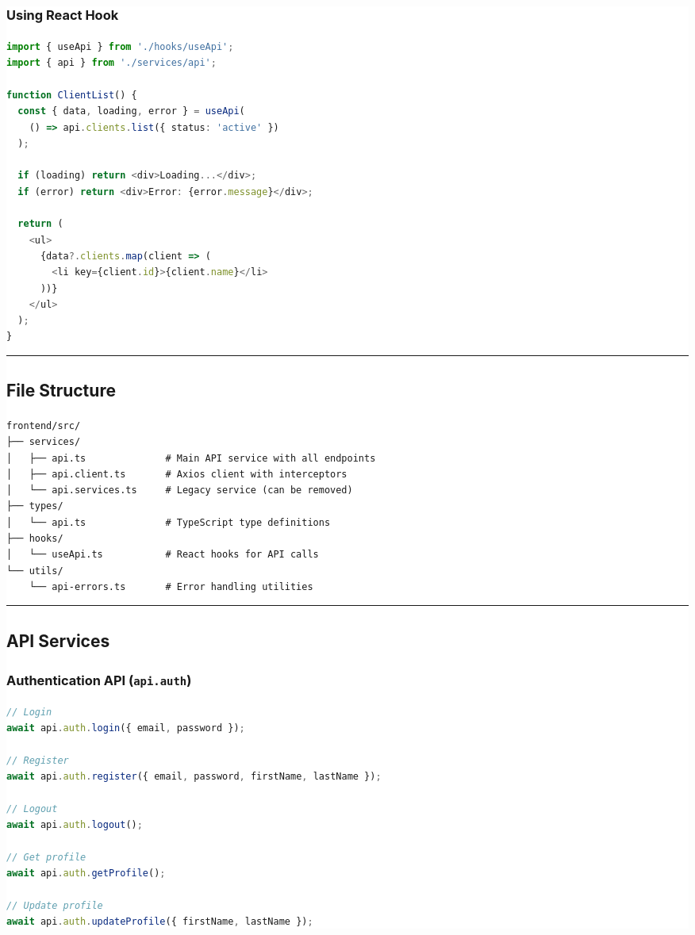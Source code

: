 ### Using React Hook

```typescript
import { useApi } from './hooks/useApi';
import { api } from './services/api';

function ClientList() {
  const { data, loading, error } = useApi(
    () => api.clients.list({ status: 'active' })
  );

  if (loading) return <div>Loading...</div>;
  if (error) return <div>Error: {error.message}</div>;

  return (
    <ul>
      {data?.clients.map(client => (
        <li key={client.id}>{client.name}</li>
      ))}
    </ul>
  );
}
```

---

## File Structure

```
frontend/src/
├── services/
│   ├── api.ts              # Main API service with all endpoints
│   ├── api.client.ts       # Axios client with interceptors
│   └── api.services.ts     # Legacy service (can be removed)
├── types/
│   └── api.ts              # TypeScript type definitions
├── hooks/
│   └── useApi.ts           # React hooks for API calls
└── utils/
    └── api-errors.ts       # Error handling utilities
```

---

## API Services

### Authentication API (`api.auth`)

```typescript
// Login
await api.auth.login({ email, password });

// Register
await api.auth.register({ email, password, firstName, lastName });

// Logout
await api.auth.logout();

// Get profile
await api.auth.getProfile();

// Update profile
await api.auth.updateProfile({ firstName, lastName });

```